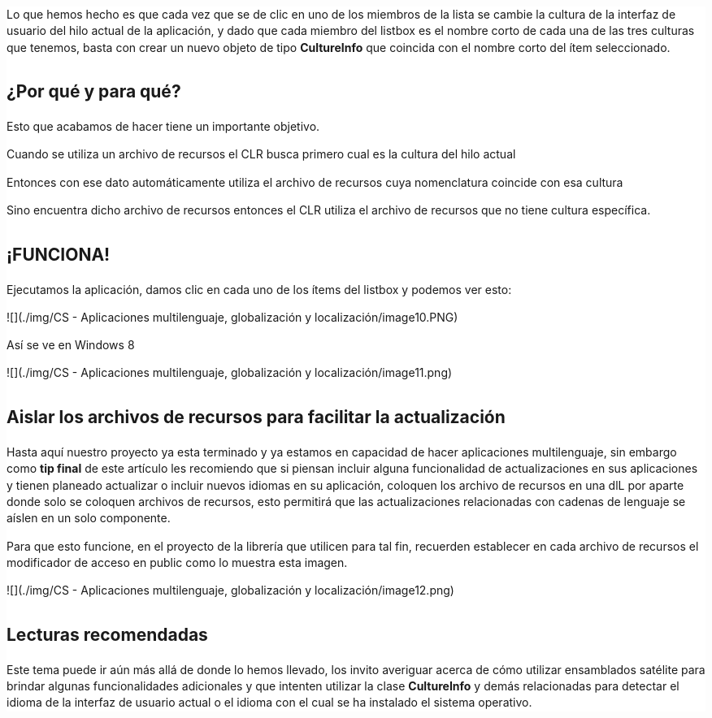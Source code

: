 Lo que hemos hecho es que cada vez que se de clic en uno de los miembros
de la lista se cambie la cultura de la interfaz de usuario del hilo
actual de la aplicación, y dado que cada miembro del listbox es el
nombre corto de cada una de las tres culturas que tenemos, basta con
crear un nuevo objeto de tipo **CultureInfo** que coincida con el nombre
corto del ítem seleccionado.

¿Por qué y para qué?
--------------------

Esto que acabamos de hacer tiene un importante objetivo.

Cuando se utiliza un archivo de recursos el CLR busca primero cual es la
cultura del hilo actual

Entonces con ese dato automáticamente utiliza el archivo de recursos
cuya nomenclatura coincide con esa cultura

Sino encuentra dicho archivo de recursos entonces el CLR utiliza el
archivo de recursos que no tiene cultura específica.

¡FUNCIONA!
----------

Ejecutamos la aplicación, damos clic en cada uno de los ítems del
listbox y podemos ver esto:

![](./img/CS - Aplicaciones multilenguaje, globalización y localización/image10.PNG)

Así se ve en Windows 8

![](./img/CS - Aplicaciones multilenguaje, globalización y localización/image11.png)

Aislar los archivos de recursos para facilitar la actualización
---------------------------------------------------------------

Hasta aquí nuestro proyecto ya esta terminado y ya estamos en capacidad
de hacer aplicaciones multilenguaje, sin embargo como **tip final** de
este artículo les recomiendo que si piensan incluir alguna funcionalidad
de actualizaciones en sus aplicaciones y tienen planeado actualizar o
incluir nuevos idiomas en su aplicación, coloquen los archivo de
recursos en una dlL por aparte donde solo se coloquen archivos de
recursos, esto permitirá que las actualizaciones relacionadas con
cadenas de lenguaje se aíslen en un solo componente.

Para que esto funcione, en el proyecto de la librería que utilicen para
tal fin, recuerden establecer en cada archivo de recursos el modificador
de acceso en public como lo muestra esta imagen.

![](./img/CS - Aplicaciones multilenguaje, globalización y localización/image12.png)

Lecturas recomendadas
---------------------

Este tema puede ir aún más allá de donde lo hemos llevado, los invito
averiguar acerca de cómo utilizar ensamblados satélite para brindar
algunas funcionalidades adicionales y que intenten utilizar la clase
**CultureInfo** y demás relacionadas para detectar el idioma de la
interfaz de usuario actual o el idioma con el cual se ha instalado el
sistema operativo.
